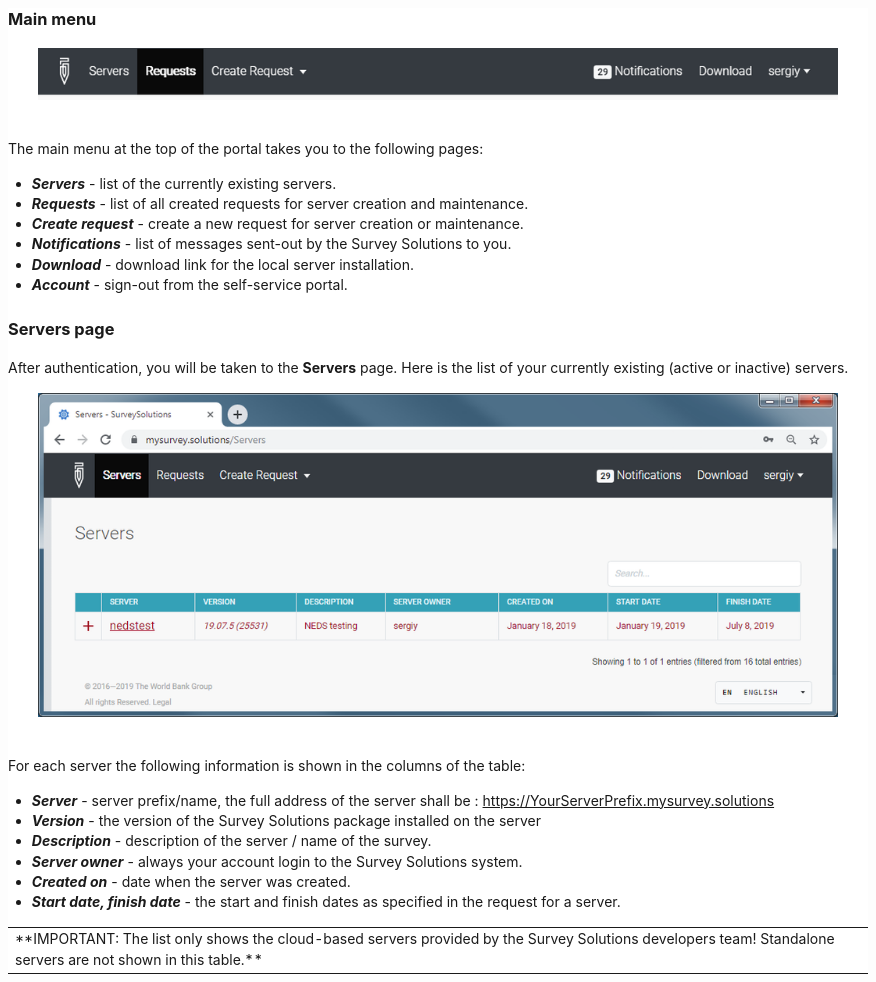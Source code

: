 
### Main menu

<CENTER><IMG src="images/portal_main_menu.png" width=800></CENTER><BR>

The main menu at the top of the portal takes you to the following pages:

- ***Servers*** - list of the currently existing servers.
- ***Requests*** - list of all created requests for server creation and maintenance.
- ***Create request*** - create a new request for server creation or maintenance.
- ***Notifications*** - list of messages sent-out by the Survey Solutions to you.
- ***Download*** - download link for the local server installation.
- ***Account*** - sign-out from the self-service portal.

### Servers page

After authentication, you will be taken to the **Servers** page. Here is the list of your currently existing (active or inactive) servers.

<CENTER><IMG src="images/portal_servers.png" width=800></CENTER><BR>

For each server the following information is shown in the columns of the table:

- ***Server*** - server prefix/name, the full address of the server shall be : https://YourServerPrefix.mysurvey.solutions
- ***Version*** - the version of the Survey Solutions package installed on the server
- ***Description*** - description of the server / name of the survey.
- ***Server owner*** - always your account login to the Survey Solutions system.
- ***Created on*** - date when the server was created.
- ***Start date, finish date*** - the start and finish dates as specified in the request for a server.

<CENTER><TABLE width=50%><TR><TD>
**IMPORTANT: The list only shows the cloud-based servers provided by the
Survey Solutions developers team! Standalone servers are not shown in this table.**
</TD></TD></TABLE></CENTER>
